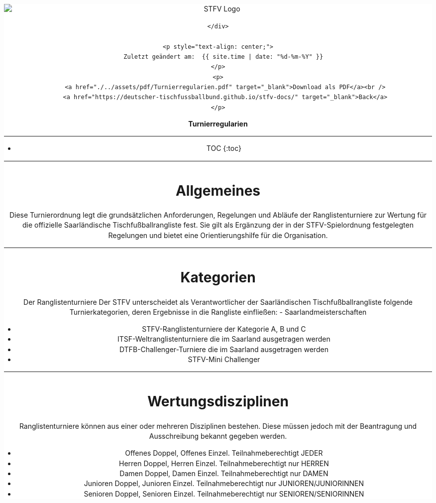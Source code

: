 <div class="html-only" style="text-align: center;">
    <div class="title" style="text-align: center;">
        <img src="images/STFV-LOGO.png" alt="STFV Logo" style="display: block; margin: 0 auto;" />
        
    </div>

    <p style="text-align: center;">
       Zuletzt geändert am:  {{ site.time | date: "%d-%m-%Y" }}
    </p>
    <p>
        <a href="./../assets/pdf/Turnierregularien.pdf" target="_blank">Download als PDF</a><br />
        <a href="https://deutscher-tischfussballbund.github.io/stfv-docs/" target="_blank">Back</a>
    </p>
</div>

**Turnierregularien**

---

* TOC
{:toc}

---

# Allgemeines

Diese Turnierordnung legt die grundsätzlichen Anforderungen, Regelungen und Abläufe der Ranglistenturniere zur Wertung für die offizielle Saarländische Tischfußballrangliste fest. Sie gilt als Ergänzung der in der STFV-Spielordnung festgelegten Regelungen und bietet eine Orientierungshilfe für die Organisation.

---

# Kategorien

Der Ranglistenturniere Der STFV unterscheidet als Verantwortlicher der Saarländischen Tischfußballrangliste folgende Turnierkategorien, deren Ergebnisse in die Rangliste einfließen: - Saarlandmeisterschaften 

- STFV-Ranglistenturniere der Kategorie A, B und C 
- ITSF-Weltranglistenturniere die im Saarland ausgetragen werden 
- DTFB-Challenger-Turniere die im Saarland ausgetragen werden 
- STFV-Mini Challenger

---

# Wertungsdisziplinen

Ranglistenturniere können aus einer oder mehreren Disziplinen bestehen. Diese müssen jedoch mit der Beantragung und Ausschreibung bekannt gegeben werden.

- Offenes Doppel, Offenes Einzel. Teilnahmeberechtigt JEDER 
- Herren Doppel, Herren Einzel. Teilnahmeberechtigt nur HERREN 
- Damen Doppel, Damen Einzel. Teilnahmeberechtigt nur DAMEN 
- Junioren Doppel, Junioren Einzel. Teilnahmeberechtigt nur JUNIOREN/JUNIORINNEN 
- Senioren Doppel, Senioren Einzel. Teilnahmeberechtigt nur SENIOREN/SENIORINNEN 
